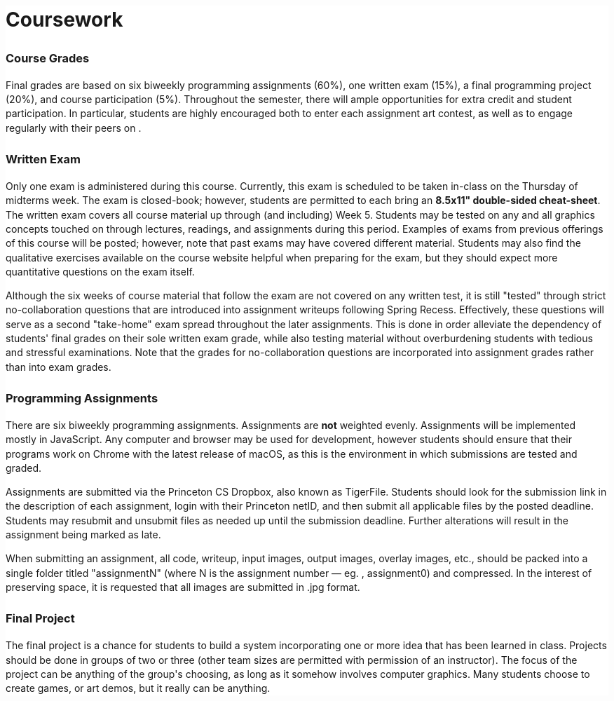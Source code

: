 

# Coursework
### Course Grades

<div>
    <coursework>
    </coursework>
</div>

Final grades are based on six biweekly programming assignments (60%), one written exam (15%), a final programming project (20%), and course participation (5%). Throughout the semester, there will ample opportunities for extra credit and student participation. In particular, students are highly encouraged both to enter each assignment art contest, as well as to engage regularly with their peers on <piazza-link></piazza-link>.

### Written Exam
Only one exam is administered during this course. Currently, this exam is scheduled to be taken in-class on the Thursday of midterms week. The exam is closed-book; however, students are permitted to each bring an **8.5x11" double-sided cheat-sheet**. The written exam covers all course material up through (and including) Week 5. Students may be tested on any and all graphics concepts touched on through lectures, readings, and assignments during this period. Examples of exams from previous offerings of this course will be posted; however, note that past exams may have covered different material. Students may also find the qualitative exercises available on the course website helpful when preparing for the exam, but they should expect more quantitative questions on the exam itself.

Although the six weeks of course material that follow the exam are not covered on any written test, it is still "tested" through strict no-collaboration questions that are introduced into assignment writeups following Spring Recess. Effectively, these questions will serve as a second "take-home" exam spread throughout the later assignments. This is done in order alleviate the dependency of students' final grades on their sole written exam grade, while also testing material without overburdening students with tedious and stressful examinations. Note that the grades for no-collaboration questions are incorporated into assignment grades rather than into exam grades.

### Programming Assignments
There are six biweekly programming assignments. Assignments are **not** weighted evenly. Assignments will be implemented mostly in JavaScript. Any computer and browser may be used for development, however students should ensure that their programs work on Chrome with the latest release of macOS, as this is the environment in which submissions are tested and graded.

Assignments are submitted via the Princeton CS Dropbox, also known as TigerFile. Students should look for the submission link in the description of each assignment, login with their Princeton netID, and then submit all applicable files by the posted deadline. Students may resubmit and unsubmit files as needed up until the submission deadline. Further alterations will result in the assignment being marked as late.

When submitting an assignment, all code, writeup, input images, output images, overlay images, etc., should be packed into a single folder titled "assignmentN" (where N is the assignment number — eg. , assignment0) and compressed. In the interest of preserving space, it is requested that all images are submitted in .jpg format.

### Final Project
The final project is a chance for students to build a system incorporating one or more idea that has been learned in class. Projects should be done in groups of two or three (other team sizes are permitted with permission of an instructor). The focus of the project can be anything of the group's choosing, as long as it somehow involves computer graphics. Many students choose to create games, or art demos, but it really can be anything.
